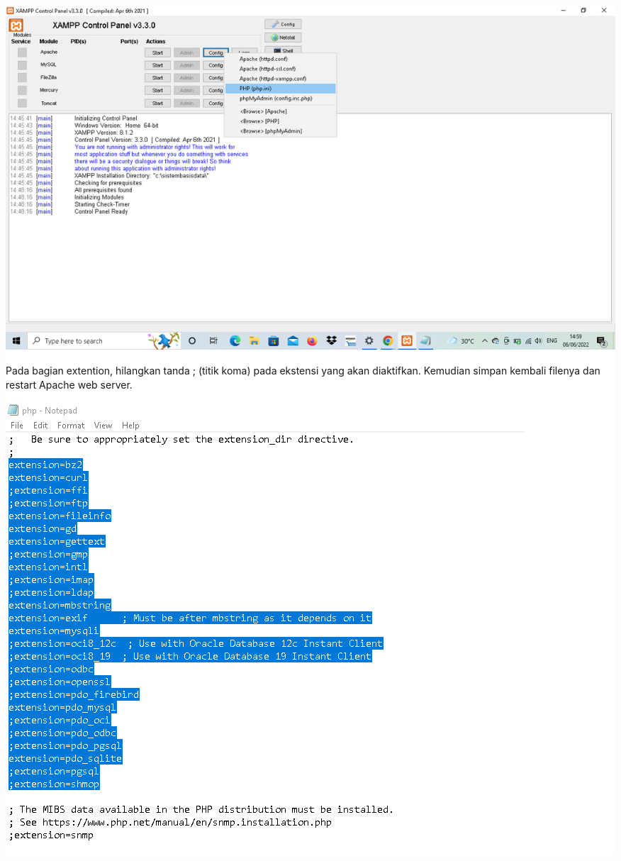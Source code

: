 ![img1](assets/img/1.png)

Pada bagian extention, hilangkan tanda ; (titik koma) pada ekstensi yang akan
diaktifkan. Kemudian simpan kembali filenya dan restart Apache web server.

![img2](assets/img/2.PNG)
